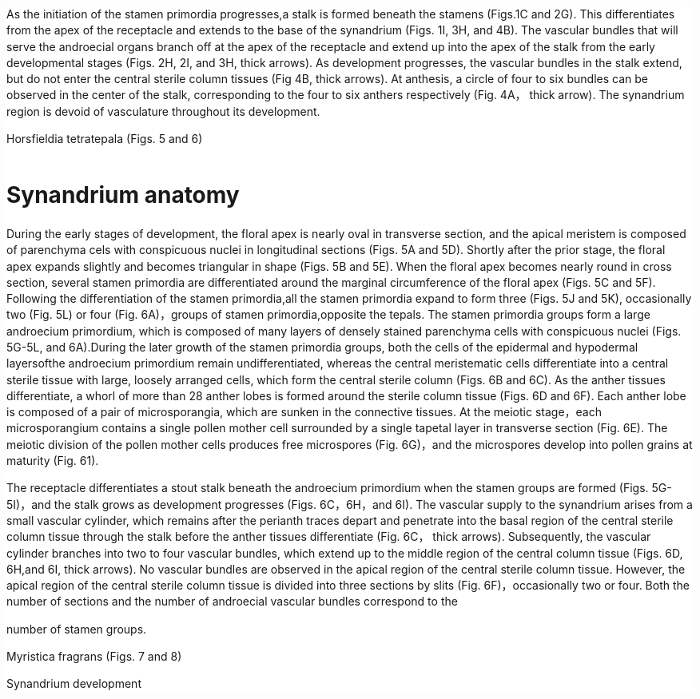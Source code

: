 As the initiation of the stamen primordia progresses,a stalk is formed beneath the stamens (Figs.1C and 2G). This differentiates from the apex of the receptacle and extends to the base of the synandrium (Figs. 1I, 3H, and 4B). The vascular bundles that will serve the androecial organs branch off at the apex of the receptacle and extend up into the apex of the stalk from the early developmental stages (Figs. 2H, 2I, and 3H, thick arrows). As development progresses, the vascular bundles in the stalk extend, but do not enter the central sterile column tissues (Fig 4B, thick arrows). At anthesis, a circle of four to six bundles can be observed in the center of the stalk, corresponding to the four to six anthers respectively (Fig. 4A， thick arrow). The synandrium region is devoid of vasculature throughout its development.

Horsfieldia tetratepala (Figs. 5 and 6)

# Synandrium anatomy

During the early stages of development, the floral apex is nearly oval in transverse section, and the apical meristem is composed of parenchyma cels with conspicuous nuclei in longitudinal sections (Figs. 5A and 5D). Shortly after the prior stage, the floral apex expands slightly and becomes triangular in shape (Figs. 5B and 5E). When the floral apex becomes nearly round in cross section, several stamen primordia are differentiated around the marginal circumference of the floral apex (Figs. 5C and 5F). Following the differentiation of the stamen primordia,all the stamen primordia expand to form three (Figs. 5J and 5K), occasionally two (Fig. 5L) or four (Fig. 6A)，groups of stamen primordia,opposite the tepals. The stamen primordia groups form a large androecium primordium, which is composed of many layers of densely stained parenchyma cells with conspicuous nuclei (Figs. 5G-5L, and 6A).During the later growth of the stamen primordia groups, both the cells of the epidermal and hypodermal layersofthe androecium primordium remain undifferentiated, whereas the central meristematic cells differentiate into a central sterile tissue with large, loosely arranged cells, which form the central sterile column (Figs. 6B and 6C). As the anther tissues differentiate, a whorl of more than 28 anther lobes is formed around the sterile column tissue (Figs. 6D and 6F). Each anther lobe is composed of a pair of microsporangia, which are sunken in the connective tissues. At the meiotic stage，each microsporangium contains a single pollen mother cell surrounded by a single tapetal layer in transverse section (Fig. 6E). The meiotic division of the pollen mother cells produces free microspores (Fig. 6G)，and the microspores develop into pollen grains at maturity (Fig. 61).

The receptacle differentiates a stout stalk beneath the androecium primordium when the stamen groups are formed (Figs. 5G-5I)，and the stalk grows as development progresses (Figs. 6C，6H，and 6I). The vascular supply to the synandrium arises from a small vascular cylinder, which remains after the perianth traces depart and penetrate into the basal region of the central sterile column tissue through the stalk before the anther tissues differentiate (Fig. 6C， thick arrows). Subsequently, the vascular cylinder branches into two to four vascular bundles, which extend up to the middle region of the central column tissue (Figs. 6D, 6H,and 6I, thick arrows). No vascular bundles are observed in the apical region of the central sterile column tissue. However, the apical region of the central sterile column tissue is divided into three sections by slits (Fig. 6F)，occasionally two or four. Both the number of sections and the number of androecial vascular bundles correspond to the

number of stamen groups.

Myristica fragrans (Figs. 7 and 8)

Synandrium development

